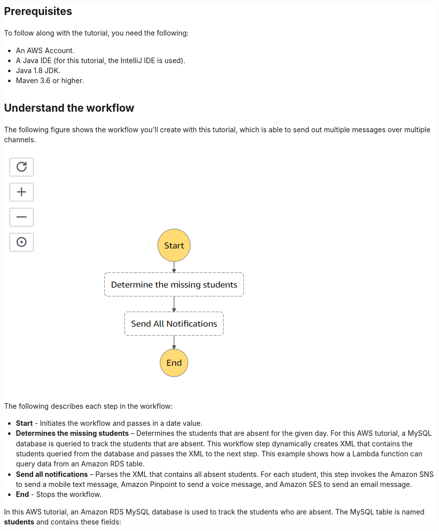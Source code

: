 ## Prerequisites
To follow along with the tutorial, you need the following:
+ An AWS Account.
+ A Java IDE (for this tutorial, the IntelliJ IDE is used).
+ Java 1.8 JDK.
+ Maven 3.6 or higher.

## Understand the workflow

The following figure shows the workflow you'll create with this tutorial,  which is able to send out multiple messages over multiple channels. 

![AWS Tracking Application](images/workflowmodelA.png)

The following describes each step in the workflow:
+ **Start** - Initiates the workflow and passes in a date value.
+ **Determines the missing students** – Determines the students that are absent for the given day. For this AWS tutorial, a MySQL database is queried to track the students that are absent. This workflow step dynamically creates XML that contains the students queried from the database and passes the XML to the next step. This example shows how a Lambda function can query data from an Amazon RDS table.
+ **Send all notifications** – Parses the XML that contains all absent students. For each student, this step invokes the Amazon SNS to send a mobile text message, Amazon Pinpoint to send a voice message, and Amazon SES to send an email message.  
+ **End** - Stops the workflow.

In this AWS tutorial, an Amazon RDS MySQL database is used to track the students who are absent. The MySQL table is named **students** and contains these fields:
